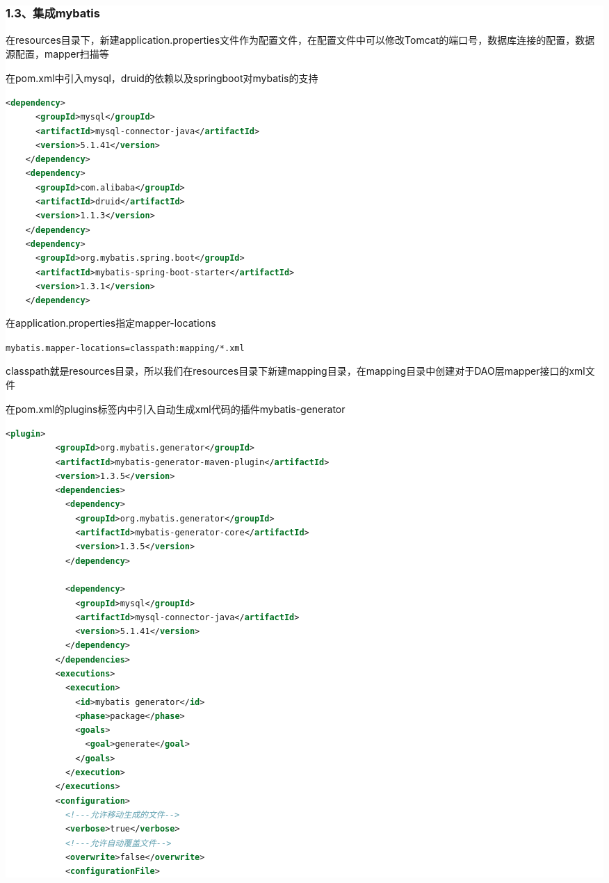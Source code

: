 ### 1.3、集成mybatis

在resources目录下，新建application.properties文件作为配置文件，在配置文件中可以修改Tomcat的端口号，数据库连接的配置，数据源配置，mapper扫描等

在pom.xml中引入mysql，druid的依赖以及springboot对mybatis的支持

```xml
<dependency>
      <groupId>mysql</groupId>
      <artifactId>mysql-connector-java</artifactId>
      <version>5.1.41</version>
    </dependency>
    <dependency>
      <groupId>com.alibaba</groupId>
      <artifactId>druid</artifactId>
      <version>1.1.3</version>
    </dependency>
    <dependency>
      <groupId>org.mybatis.spring.boot</groupId>
      <artifactId>mybatis-spring-boot-starter</artifactId>
      <version>1.3.1</version>
    </dependency>
```

在application.properties指定mapper-locations

```properties
mybatis.mapper-locations=classpath:mapping/*.xml
```

classpath就是resources目录，所以我们在resources目录下新建mapping目录，在mapping目录中创建对于DAO层mapper接口的xml文件

在pom.xml的plugins标签内中引入自动生成xml代码的插件mybatis-generator

```xml
<plugin>
          <groupId>org.mybatis.generator</groupId>
          <artifactId>mybatis-generator-maven-plugin</artifactId>
          <version>1.3.5</version>
          <dependencies>
            <dependency>
              <groupId>org.mybatis.generator</groupId>
              <artifactId>mybatis-generator-core</artifactId>
              <version>1.3.5</version>
            </dependency>

            <dependency>
              <groupId>mysql</groupId>
              <artifactId>mysql-connector-java</artifactId>
              <version>5.1.41</version>
            </dependency>
          </dependencies>
          <executions>
            <execution>
              <id>mybatis generator</id>
              <phase>package</phase>
              <goals>
                <goal>generate</goal>
              </goals>
            </execution>
          </executions>
          <configuration>
            <!---允许移动生成的文件-->
            <verbose>true</verbose>
            <!---允许自动覆盖文件-->
            <overwrite>false</overwrite>
            <configurationFile>
```